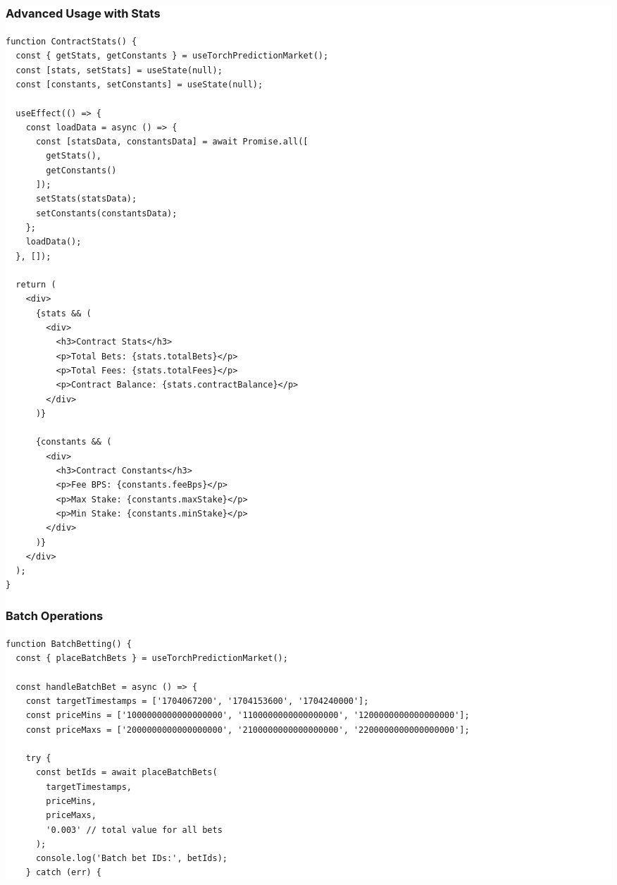 ### Advanced Usage with Stats

```tsx
function ContractStats() {
  const { getStats, getConstants } = useTorchPredictionMarket();
  const [stats, setStats] = useState(null);
  const [constants, setConstants] = useState(null);

  useEffect(() => {
    const loadData = async () => {
      const [statsData, constantsData] = await Promise.all([
        getStats(),
        getConstants()
      ]);
      setStats(statsData);
      setConstants(constantsData);
    };
    loadData();
  }, []);

  return (
    <div>
      {stats && (
        <div>
          <h3>Contract Stats</h3>
          <p>Total Bets: {stats.totalBets}</p>
          <p>Total Fees: {stats.totalFees}</p>
          <p>Contract Balance: {stats.contractBalance}</p>
        </div>
      )}
      
      {constants && (
        <div>
          <h3>Contract Constants</h3>
          <p>Fee BPS: {constants.feeBps}</p>
          <p>Max Stake: {constants.maxStake}</p>
          <p>Min Stake: {constants.minStake}</p>
        </div>
      )}
    </div>
  );
}
```

### Batch Operations

```tsx
function BatchBetting() {
  const { placeBatchBets } = useTorchPredictionMarket();

  const handleBatchBet = async () => {
    const targetTimestamps = ['1704067200', '1704153600', '1704240000'];
    const priceMins = ['1000000000000000000', '1100000000000000000', '1200000000000000000'];
    const priceMaxs = ['2000000000000000000', '2100000000000000000', '2200000000000000000'];
    
    try {
      const betIds = await placeBatchBets(
        targetTimestamps,
        priceMins,
        priceMaxs,
        '0.003' // total value for all bets
      );
      console.log('Batch bet IDs:', betIds);
    } catch (err) {
```
